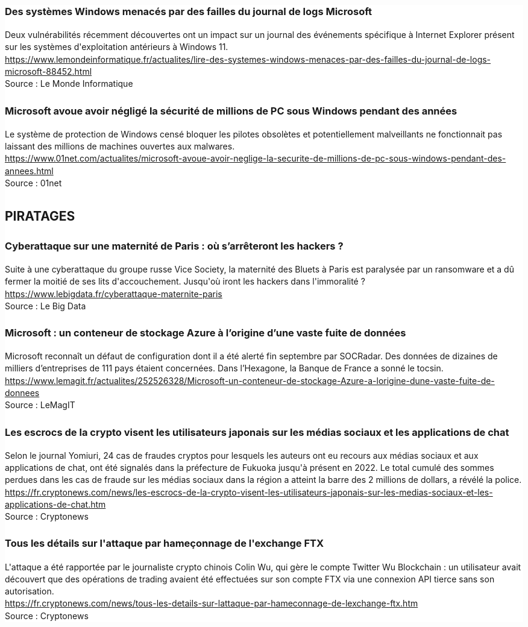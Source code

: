 ### Des systèmes Windows menacés par des failles du journal de logs Microsoft
Deux vulnérabilités récemment découvertes ont un impact sur un journal des événements spécifique à Internet Explorer présent sur les systèmes d'exploitation antérieurs à Windows 11.  
https://www.lemondeinformatique.fr/actualites/lire-des-systemes-windows-menaces-par-des-failles-du-journal-de-logs-microsoft-88452.html  
Source : Le Monde Informatique

### Microsoft avoue avoir négligé la sécurité de millions de PC sous Windows pendant des années
Le système de protection de Windows censé bloquer les pilotes obsolètes et potentiellement malveillants ne fonctionnait pas laissant des millions de machines ouvertes aux malwares.  
https://www.01net.com/actualites/microsoft-avoue-avoir-neglige-la-securite-de-millions-de-pc-sous-windows-pendant-des-annees.html  
Source : 01net

## PIRATAGES  

### Cyberattaque sur une maternité de Paris : où s’arrêteront les hackers ?
Suite à une cyberattaque du groupe russe Vice Society, la maternité des Bluets à Paris est paralysée par un ransomware et a dû fermer la moitié de ses lits d'accouchement. Jusqu'où iront les hackers dans l'immoralité ?  
https://www.lebigdata.fr/cyberattaque-maternite-paris  
Source : Le Big Data

### Microsoft : un conteneur de stockage Azure à l’origine d’une vaste fuite de données
Microsoft reconnaît un défaut de configuration dont il a été alerté fin septembre par SOCRadar. Des données de dizaines de milliers d’entreprises de 111 pays étaient concernées. Dans l’Hexagone, la Banque de France a sonné le tocsin.  
https://www.lemagit.fr/actualites/252526328/Microsoft-un-conteneur-de-stockage-Azure-a-lorigine-dune-vaste-fuite-de-donnees  
Source : LeMagIT

### Les escrocs de la crypto visent les utilisateurs japonais sur les médias sociaux et les applications de chat
Selon le journal Yomiuri, 24 cas de fraudes cryptos pour lesquels les auteurs ont eu recours aux médias sociaux et aux applications de chat, ont été signalés dans la préfecture de Fukuoka jusqu'à présent en 2022. Le total cumulé des sommes perdues dans les cas de fraude sur les médias sociaux dans la région a atteint la barre des 2 millions de dollars, a révélé la police.  
https://fr.cryptonews.com/news/les-escrocs-de-la-crypto-visent-les-utilisateurs-japonais-sur-les-medias-sociaux-et-les-applications-de-chat.htm  
Source : Cryptonews

### Tous les détails sur l'attaque par hameçonnage de l'exchange FTX
L'attaque a été rapportée par le journaliste crypto chinois Colin Wu, qui gère le compte Twitter Wu Blockchain : un utilisateur avait découvert que des opérations de trading avaient été effectuées sur son compte FTX via une connexion API tierce sans son autorisation.  
https://fr.cryptonews.com/news/tous-les-details-sur-lattaque-par-hameconnage-de-lexchange-ftx.htm  
Source : Cryptonews
